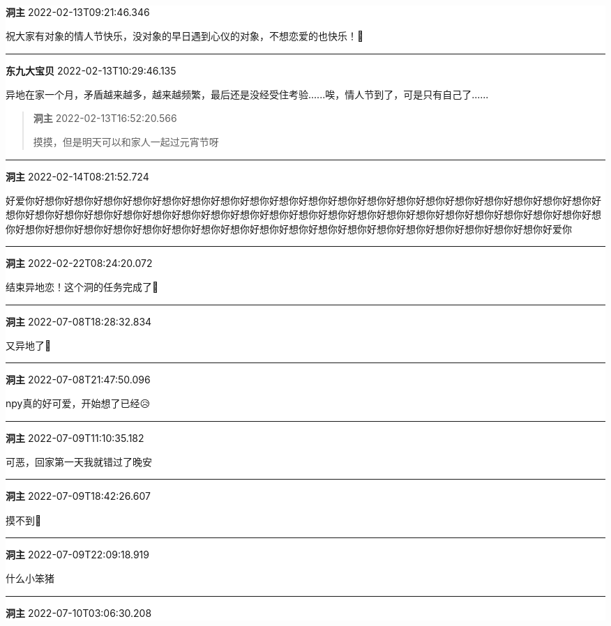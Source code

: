 
**洞主** 2022-02-13T09:21:46.346

祝大家有对象的情人节快乐，没对象的早日遇到心仪的对象，不想恋爱的也快乐！🥳

---

**东九大宝贝** 2022-02-13T10:29:46.135

异地在家一个月，矛盾越来越多，越来越频繁，最后还是没经受住考验......唉，情人节到了，可是只有自己了......

> **洞主** 2022-02-13T16:52:20.566
> 
> 摸摸，但是明天可以和家人一起过元宵节呀


---

**洞主** 2022-02-14T08:21:52.724

好爱你好想你好想你好想你好想你好想你好想你好想你好想你好想你好想你好想你好想你好想你好想你好想你好想你好想你好想你好想你好想你好想你好想你好想你好想你好想你好想你好想你好想你好想你好想你好想你好想你好想你好想你好想你好想你好想你好想你好想你好想你好想你好想你好想你好想你好想你好想你好想你好想你好想你好想你好想你好想你好想你好想你好想你好想你好想你好想你好爱你

---

**洞主** 2022-02-22T08:24:20.072

结束异地恋！这个洞的任务完成了🐶

---

**洞主** 2022-07-08T18:28:32.834

又异地了🚬

---

**洞主** 2022-07-08T21:47:50.096

npy真的好可爱，开始想了已经😥

---

**洞主** 2022-07-09T11:10:35.182

可恶，回家第一天我就错过了晚安

---

**洞主** 2022-07-09T18:42:26.607

摸不到🥺

---

**洞主** 2022-07-09T22:09:18.919

什么小笨猪

---

**洞主** 2022-07-10T03:06:30.208
